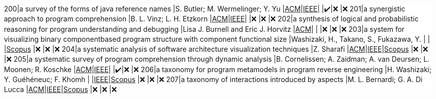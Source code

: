 200|a survey of the forms of java reference names                                                                                                                        |S. Butler; M. Wermelinger; Y. Yu                                                                                                                                       |[ACM](https://dl.acm.org/citation.cfm?id=2820312)|[IEEE](https://ieeexplore.ieee.org/stamp/stamp.jsp?arnumber=7181448)|                                                                                                                                                                                                                  |:heavy_check_mark:|:x:               |:x:
201|a synergistic approach to program comprehension                                                                                                                      |B. L. Vinz; L. H. Etzkorn                                                                                                                                              |[ACM](https://dl.acm.org/citation.cfm?id=1136167)|[IEEE](https://ieeexplore.ieee.org/stamp/stamp.jsp?arnumber=1631106)|                                                                                                                                                                                                                  |:x:               |:x:               |:x:
202|a synthesis of logical and probabilistic reasoning for program understanding and debugging                                                                           |Lisa J. Burnell and Eric J. Horvitz                                                                                                                                    |[ACM](https://dl.acm.org/citation.cfm?id=2074508)|                                                                    |                                                                                                                                                                                                                  |:x:               |:x:               |:x:
203|a system for visualizing binary componentbased program structure with component functional size                                                                      |Washizaki, H., Takano, S., Fukazawa, Y.                                                                                                                                |                                                 |                                                                    |[Scopus](https://www.scopus.com/inward/record.uri?eid=2-s2.0-33744508972&partnerID=40&md5=2c4a5305729d52dab004ff77b700e34c)                                                                                       |:x:               |:x:               |:x:
204|a systematic analysis of software architecture visualization techniques                                                                                              |Z. Sharafi                                                                                                                                                             |[ACM](https://dl.acm.org/citation.cfm?id=2057244)|[IEEE](https://ieeexplore.ieee.org/stamp/stamp.jsp?arnumber=5970175)|[Scopus](https://www.scopus.com/inward/record.uri?eid=2-s2.0-80052396459&doi=10.1109%2fICPC.2011.40&partnerID=40&md5=0ca6ac0bbd75f7262de5eaf54396f92b)                                                            |:x:               |:x:               |:x:
205|a systematic survey of program comprehension through dynamic analysis                                                                                                |B. Cornelissen; A. Zaidman; A. van Deursen; L. Moonen; R. Koschke                                                                                                      |[ACM](https://dl.acm.org/citation.cfm?id=1639301)|[IEEE](https://ieeexplore.ieee.org/stamp/stamp.jsp?arnumber=4815280)|                                                                                                                                                                                                                  |:heavy_check_mark:|:x:               |:x:
206|a taxonomy for program metamodels in program reverse engineering                                                                                                     |H. Washizaki; Y. Guéhéneuc; F. Khomh                                                                                                                                   |                                                 |[IEEE](https://ieeexplore.ieee.org/stamp/stamp.jsp?arnumber=7816453)|[Scopus](https://www.scopus.com/inward/record.uri?eid=2-s2.0-85013042364&doi=10.1109%2fICSME.2016.82&partnerID=40&md5=5852248250cd811856d36259ade137ba)                                                           |:x:               |:x:               |:x:
207|a taxonomy of interactions introduced by aspects                                                                                                                     |M. L. Bernardi; G. A. Di Lucca                                                                                                                                         |[ACM](https://dl.acm.org/citation.cfm?id=1446086)|[IEEE](https://ieeexplore.ieee.org/stamp/stamp.jsp?arnumber=4591656)|[Scopus](https://www.scopus.com/inward/record.uri?eid=2-s2.0-51949119451&doi=10.1109%2fCOMPSAC.2008.159&partnerID=40&md5=1a242ab28ef89f6713bde497bf08e438)                                                        |:x:               |:x:               |:x:
